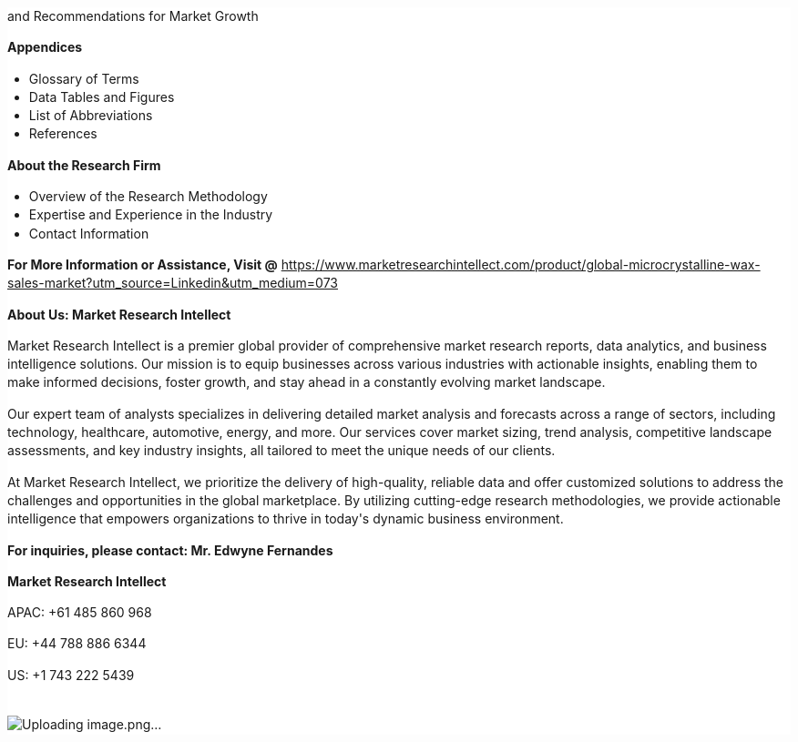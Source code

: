 and Recommendations for Market Growth</li></ul><p><strong>Appendices</strong></p><ul><li>Glossary of Terms</li><li>Data Tables and Figures</li><li>List of Abbreviations</li><li>References</li></ul><p><strong>About the Research Firm</strong></p><ul><li>Overview of the Research Methodology</li><li>Expertise and Experience in the Industry</li><li>Contact Information</li></ul></div><div class="article-main__content" data-test-id="publishing-text-block"><p><span class="font-[700]"><strong>For More Information or Assistance, Visit @</strong>&nbsp;<a href="https://www.marketresearchintellect.com/product/global-microcrystalline-wax-sales-market?utm_source=Linkedin&utm_medium=073">https://www.marketresearchintellect.com/product/global-microcrystalline-wax-sales-market?utm_source=Linkedin&utm_medium=073</a></span></p><p><strong>About Us: Market Research Intellect</strong></p><p>Market Research Intellect is a premier global provider of comprehensive market research reports, data analytics, and business intelligence solutions. Our mission is to equip businesses across various industries with actionable insights, enabling them to make informed decisions, foster growth, and stay ahead in a constantly evolving market landscape.</p><p>Our expert team of analysts specializes in delivering detailed market analysis and forecasts across a range of sectors, including technology, healthcare, automotive, energy, and more. Our services cover market sizing, trend analysis, competitive landscape assessments, and key industry insights, all tailored to meet the unique needs of our clients.</p><p>At Market Research Intellect, we prioritize the delivery of high-quality, reliable data and offer customized solutions to address the challenges and opportunities in the global marketplace. By utilizing cutting-edge research methodologies, we provide actionable intelligence that empowers organizations to thrive in today's dynamic business environment.</p><p><strong>For inquiries, please contact: Mr. Edwyne Fernandes</strong></p><p><strong>Market Research Intellect</strong></p><p>APAC: +61 485 860 968</p><p>EU: +44 788 886 6344</p><p>US: +1 743 222 5439</p></div><div class="article-main__content" data-test-id="publishing-text-block">&nbsp;</div>
![Uploading image.png…]()
